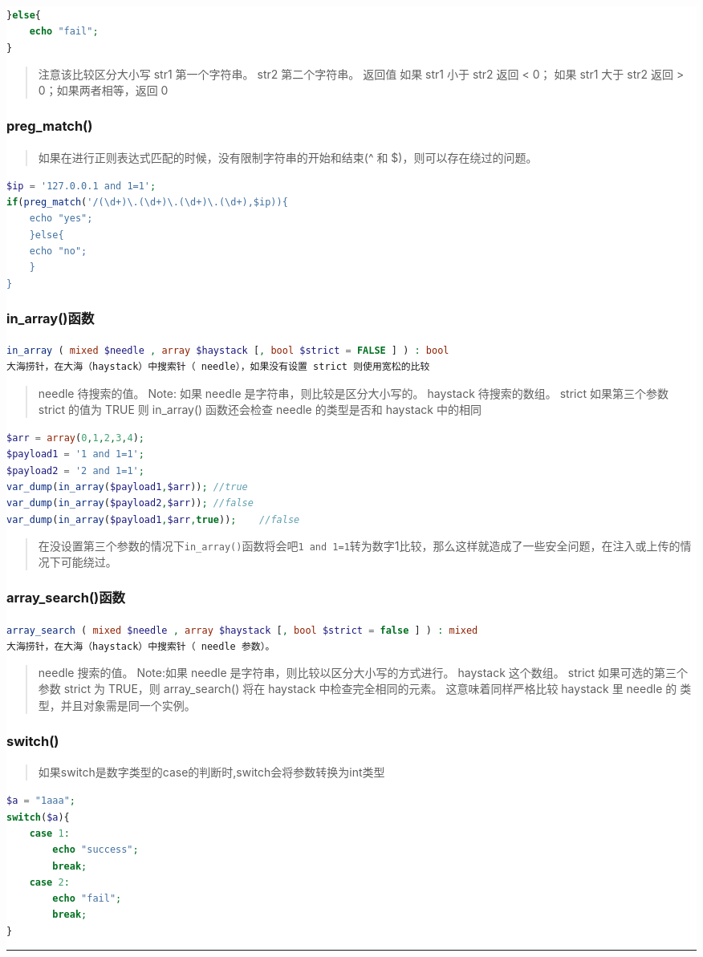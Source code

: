 ```php
}else{
	echo "fail";
}
```
> 注意该比较区分大小写
> str1	第一个字符串。
> str2	第二个字符串。
> 返回值	如果 str1 小于 str2 返回 < 0； 如果 str1 大于 str2 返回 > 0；如果两者相等，返回 0
### preg_match()
> 如果在进行正则表达式匹配的时候，没有限制字符串的开始和结束(^ 和 $)，则可以存在绕过的问题。
```php
$ip = '127.0.0.1 and 1=1';
if(preg_match('/(\d+)\.(\d+)\.(\d+)\.(\d+),$ip)){
	echo "yes";
	}else{
	echo "no";
	}
}
```
### in_array()函数
```php
in_array ( mixed $needle , array $haystack [, bool $strict = FALSE ] ) : bool
大海捞针，在大海（haystack）中搜索针（ needle），如果没有设置 strict 则使用宽松的比较
````
> needle	待搜索的值。
> Note:	如果 needle 是字符串，则比较是区分大小写的。
> haystack	待搜索的数组。
> strict	如果第三个参数 strict 的值为 TRUE 则 in_array() 函数还会检查 needle 的类型是否和 haystack 中的相同
```php
$arr = array(0,1,2,3,4);
$payload1 = '1 and 1=1';
$payload2 = '2 and 1=1';
var_dump(in_array($payload1,$arr));	//true
var_dump(in_array($payload2,$arr));	//false
var_dump(in_array($payload1,$arr,true));	//false
```
> 在没设置第三个参数的情况下`in_array()`函数将会吧`1 and 1=1`转为数字1比较，那么这样就造成了一些安全问题，在注入或上传的情况下可能绕过。
### array_search()函数
```php
array_search ( mixed $needle , array $haystack [, bool $strict = false ] ) : mixed
大海捞针，在大海（haystack）中搜索针（ needle 参数）。
```
> needle	搜索的值。
>		Note:如果 needle 是字符串，则比较以区分大小写的方式进行。
> haystack	这个数组。
> strict	如果可选的第三个参数 strict 为 TRUE，则 array_search() 将在 haystack 中检查完全相同的元素。 这意味着同样严格比较 haystack 里 needle 的 类型，并且对象需是同一个实例。
### switch()
> 如果switch是数字类型的case的判断时,switch会将参数转换为int类型
```php
$a = "1aaa";
switch($a){
	case 1:
		echo "success";
		break;
	case 2:
		echo "fail";
		break;
}
```
***